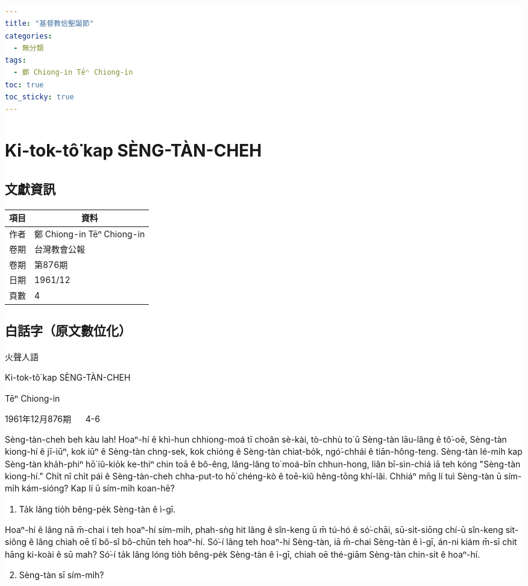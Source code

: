 ```yaml
---
title: "基督教佮聖誕節"
categories:
  - 無分類
tags:
  - 鄭 Chiong-in Tēⁿ Chiong-in
toc: true
toc_sticky: true
---
```


# Ki-tok-tô͘ kap SÈNG-TÀN-CHEH

## 文獻資訊

| 項目 | 資料 |
|---|---|
| 作者 | 鄭 Chiong-in Tēⁿ Chiong-in |
| 卷期 | 台灣教會公報 |
| 卷期 | 第876期 |
| 日期 | 1961/12 |
| 頁數 | 4 |

## 白話字（原文數位化）

火聲人語

Ki-tok-tô͘ kap SÈNG-TÀN-CHEH

Tēⁿ Chiong-in

1961年12月876期      4-6

Sèng-tàn-cheh beh kàu lah! Hoaⁿ-hí ê khì-hun chhiong-moá tī choân sè-kài, tò-chhù to͘ ū Sèng-tàn lāu-lâng ê tô͘-oē, Sèng-tàn kiong-hí ê jī-iūⁿ, kok iūⁿ ê Sèng-tàn chng-sek, kok chióng ê Sèng-tàn chiat-bo̍k, ngó͘-chhái ê tiān-hông-teng. Sèng-tàn lé-mi̍h kap Sèng-tàn kha̍h-phiⁿ hō͘ iû-kio̍k ke-thiⁿ chin toā ê bô-êng, lâng-lâng to͘ moá-bīn chhun-hong, liân bī-sìn-chiá iā teh kóng "Sèng-tàn kiong-hí." Chi̍t nî chi̍t pái ê Sèng-tàn-cheh chha-put-to hō͘ chéng-kò ê toē-kiû hêng-tōng khí-lâi. Chhiáⁿ mn̄g lí tuì Sèng-tàn ū sím-mi̍h kám-sióng? Kap lí ū sím-mi̍h koan-hē?

1. Ta̍k lâng tio̍h bêng-pe̍k Sèng-tàn ê ì-gī.

Hoaⁿ-hí ê lâng nā m̄-chai i teh hoaⁿ-hí sím-mi̍h, phah-sǹg hit lâng ê sîn-keng ū m̄ tú-hó ê só͘-chāi, sū-si̍t-siōng chí-ū sîn-keng sit-siông ê lâng chiah oē tī bô-sî bô-chūn teh hoaⁿ-hí. Só͘-í lâng teh hoaⁿ-hí Sèng-tàn, iā  m̄-chai Sèng-tàn ê ì-gī, án-ni kiám m̄-sī chit hāng ki-koài ê sū mah? Só͘-í ta̍k lâng lóng tio̍h bêng-pe̍k Sèng-tàn ê ì-gī, chiah oē thé-giām Sèng-tàn chin-si̍t ê hoaⁿ-hí.

2. Sèng-tàn sī sím-mi̍h?
